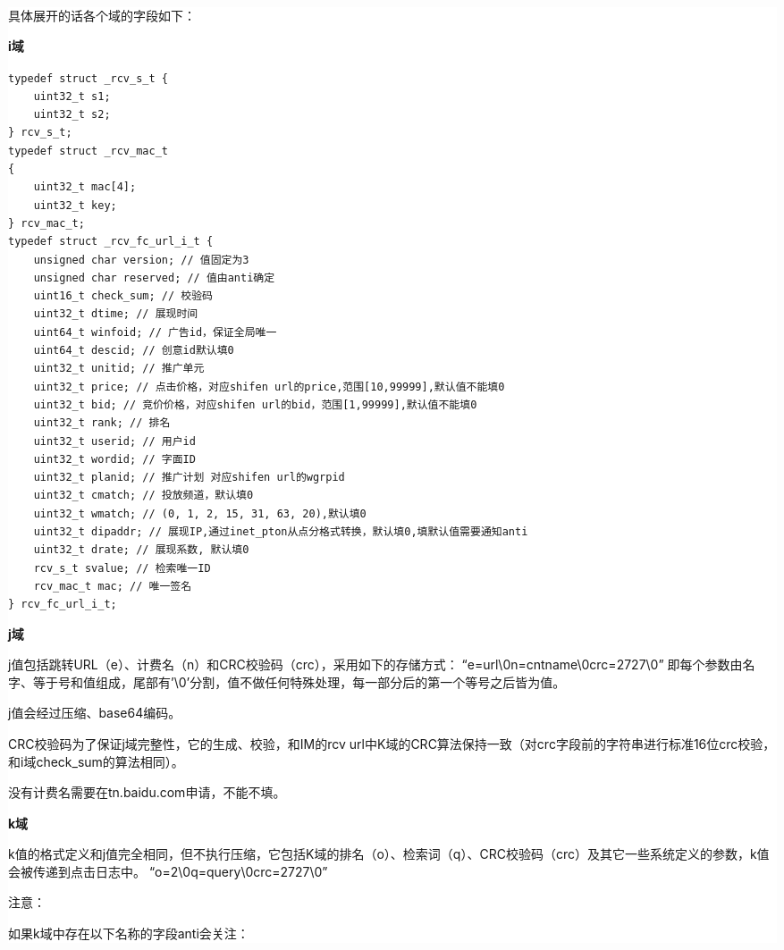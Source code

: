 
具体展开的话各个域的字段如下：

**i域**

	typedef struct _rcv_s_t {
	    uint32_t s1;       
	    uint32_t s2;  
	} rcv_s_t;
	typedef struct _rcv_mac_t
	{
	    uint32_t mac[4];
	    uint32_t key;       
	} rcv_mac_t;
	typedef struct _rcv_fc_url_i_t {      
	    unsigned char version; // 值固定为3
	    unsigned char reserved; // 值由anti确定
	    uint16_t check_sum; // 校验码
	    uint32_t dtime; // 展现时间
	    uint64_t winfoid; // 广告id，保证全局唯一
	    uint64_t descid; // 创意id默认填0
	    uint32_t unitid; // 推广单元
	    uint32_t price; // 点击价格，对应shifen url的price,范围[10,99999],默认值不能填0
	    uint32_t bid; // 竞价价格，对应shifen url的bid，范围[1,99999],默认值不能填0
	    uint32_t rank; // 排名
	    uint32_t userid; // 用户id
	    uint32_t wordid; // 字面ID
	    uint32_t planid; // 推广计划 对应shifen url的wgrpid
	    uint32_t cmatch; // 投放频道，默认填0
	    uint32_t wmatch; // (0, 1, 2, 15, 31, 63, 20),默认填0
	    uint32_t dipaddr; // 展现IP,通过inet_pton从点分格式转换，默认填0,填默认值需要通知anti
	    uint32_t drate; // 展现系数, 默认填0
	    rcv_s_t svalue; // 检索唯一ID
	    rcv_mac_t mac; // 唯一签名
	} rcv_fc_url_i_t;


**j域**

j值包括跳转URL（e）、计费名（n）和CRC校验码（crc），采用如下的存储方式：
“e=url\0n=cntname\0crc=2727\0”
即每个参数由名字、等于号和值组成，尾部有’\0’分割，值不做任何特殊处理，每一部分后的第一个等号之后皆为值。

j值会经过压缩、base64编码。

CRC校验码为了保证j域完整性，它的生成、校验，和IM的rcv url中K域的CRC算法保持一致（对crc字段前的字符串进行标准16位crc校验，和i域check_sum的算法相同）。

没有计费名需要在tn.baidu.com申请，不能不填。

**k域**

k值的格式定义和j值完全相同，但不执行压缩，它包括K域的排名（o）、检索词（q）、CRC校验码（crc）及其它一些系统定义的参数，k值会被传递到点击日志中。
“o=2\0q=query\0crc=2727\0”

注意：

如果k域中存在以下名称的字段anti会关注：
